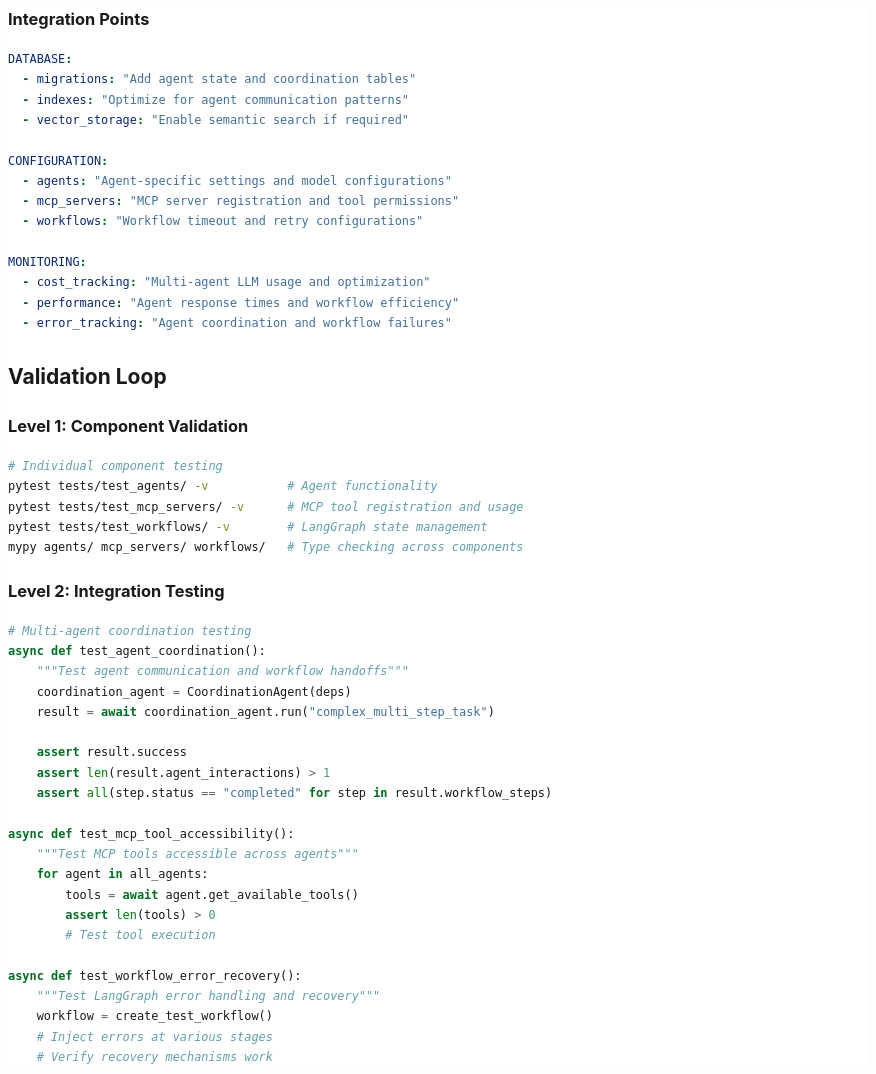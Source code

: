 ### Integration Points
```yaml
DATABASE:
  - migrations: "Add agent state and coordination tables"
  - indexes: "Optimize for agent communication patterns"
  - vector_storage: "Enable semantic search if required"
  
CONFIGURATION:
  - agents: "Agent-specific settings and model configurations"
  - mcp_servers: "MCP server registration and tool permissions"
  - workflows: "Workflow timeout and retry configurations"
  
MONITORING:
  - cost_tracking: "Multi-agent LLM usage and optimization"
  - performance: "Agent response times and workflow efficiency"
  - error_tracking: "Agent coordination and workflow failures"
```

## Validation Loop

### Level 1: Component Validation
```bash
# Individual component testing
pytest tests/test_agents/ -v           # Agent functionality
pytest tests/test_mcp_servers/ -v      # MCP tool registration and usage
pytest tests/test_workflows/ -v        # LangGraph state management
mypy agents/ mcp_servers/ workflows/   # Type checking across components
```

### Level 2: Integration Testing
```python
# Multi-agent coordination testing
async def test_agent_coordination():
    """Test agent communication and workflow handoffs"""
    coordination_agent = CoordinationAgent(deps)
    result = await coordination_agent.run("complex_multi_step_task")
    
    assert result.success
    assert len(result.agent_interactions) > 1
    assert all(step.status == "completed" for step in result.workflow_steps)

async def test_mcp_tool_accessibility():
    """Test MCP tools accessible across agents"""
    for agent in all_agents:
        tools = await agent.get_available_tools()
        assert len(tools) > 0
        # Test tool execution
        
async def test_workflow_error_recovery():
    """Test LangGraph error handling and recovery"""
    workflow = create_test_workflow()
    # Inject errors at various stages
    # Verify recovery mechanisms work
```
